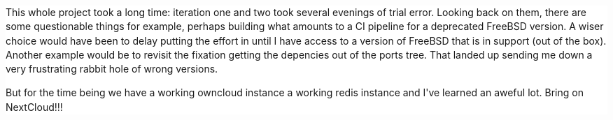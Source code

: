
This whole project took a long time: iteration one and two took several evenings of trial error. Looking back on them, there are some questionable things for example, perhaps building what amounts to a CI pipeline for a deprecated FreeBSD version. A wiser choice would have been to delay putting the effort in until I have access to a version of FreeBSD that is in support (out of the box). Another example would be to revisit the fixation getting the depencies out of the ports tree. That landed up sending me down a very frustrating rabbit hole of wrong versions.

But for the time being we have a working owncloud instance a working redis instance and I've learned an aweful lot. Bring on NextCloud!!!



[^1]: https://github.com/freebsd/freebsd-ports/tree/branches/2018Q3
[^2]: https://vermaden.wordpress.com/2018/04/04/nextcloud-13-on-freebsd/
[^3]: https://doc.owncloud.org/server/10.0/admin_manual/installation/configuration_notes_and_tips.html#php-fpm-tips-label
[^4]: https://ramsdenj.com/2017/06/05/nextcloud-in-a-jail-on-freebsd.html#opcache
[^5]: https://doc.owncloud.org/server/10.0/admin_manual/installation/nginx_configuration.html
[^6]: https://doc.owncloud.org/server/10.0/admin_manual/configuration/server/caching_configuration.html